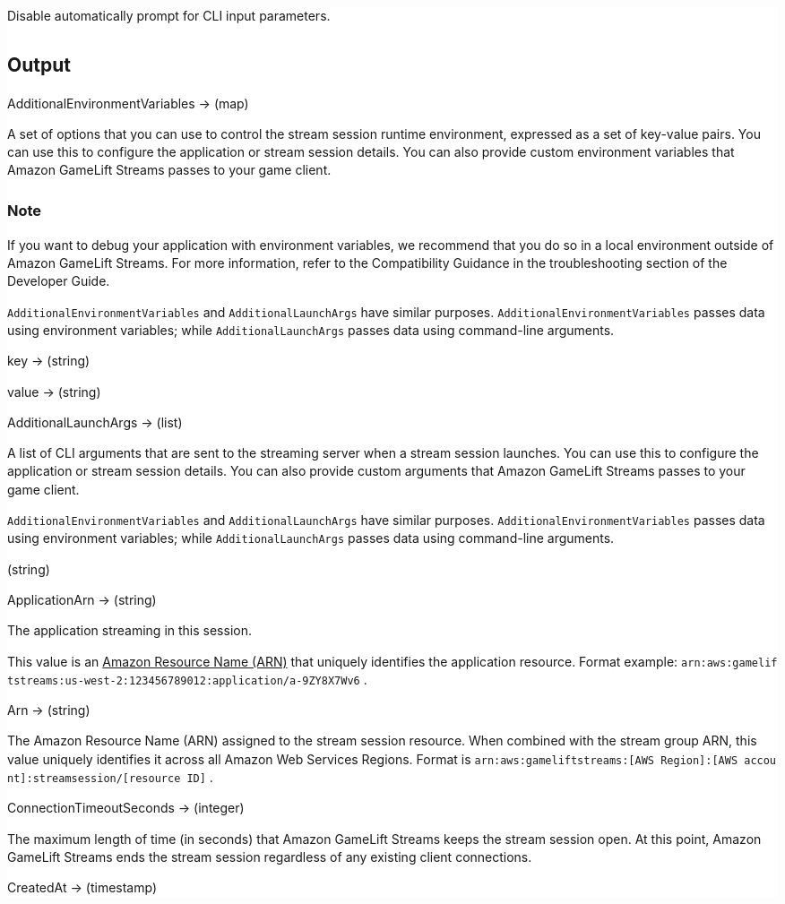 Disable automatically prompt for CLI input parameters.

## Output

AdditionalEnvironmentVariables -> (map)

A set of options that you can use to control the stream session runtime environment, expressed as a set of key-value pairs. You can use this to configure the application or stream session details. You can also provide custom environment variables that Amazon GameLift Streams passes to your game client.

### Note

If you want to debug your application with environment variables, we recommend that you do so in a local environment outside of Amazon GameLift Streams. For more information, refer to the Compatibility Guidance in the troubleshooting section of the Developer Guide.

`AdditionalEnvironmentVariables` and `AdditionalLaunchArgs` have similar purposes. `AdditionalEnvironmentVariables` passes data using environment variables; while `AdditionalLaunchArgs` passes data using command-line arguments.

key -> (string)

value -> (string)

AdditionalLaunchArgs -> (list)

A list of CLI arguments that are sent to the streaming server when a stream session launches. You can use this to configure the application or stream session details. You can also provide custom arguments that Amazon GameLift Streams passes to your game client.

`AdditionalEnvironmentVariables` and `AdditionalLaunchArgs` have similar purposes. `AdditionalEnvironmentVariables` passes data using environment variables; while `AdditionalLaunchArgs` passes data using command-line arguments.

(string)

ApplicationArn -> (string)

The application streaming in this session.

This value is an [Amazon Resource Name (ARN)](https://docs.aws.amazon.com/IAM/latest/UserGuide/reference-arns.html) that uniquely identifies the application resource. Format example: `arn:aws:gameliftstreams:us-west-2:123456789012:application/a-9ZY8X7Wv6` .

Arn -> (string)

The Amazon Resource Name (ARN) assigned to the stream session resource. When combined with the stream group ARN, this value uniquely identifies it across all Amazon Web Services Regions. Format is `arn:aws:gameliftstreams:[AWS Region]:[AWS account]:streamsession/[resource ID]` .

ConnectionTimeoutSeconds -> (integer)

The maximum length of time (in seconds) that Amazon GameLift Streams keeps the stream session open. At this point, Amazon GameLift Streams ends the stream session regardless of any existing client connections.

CreatedAt -> (timestamp)
